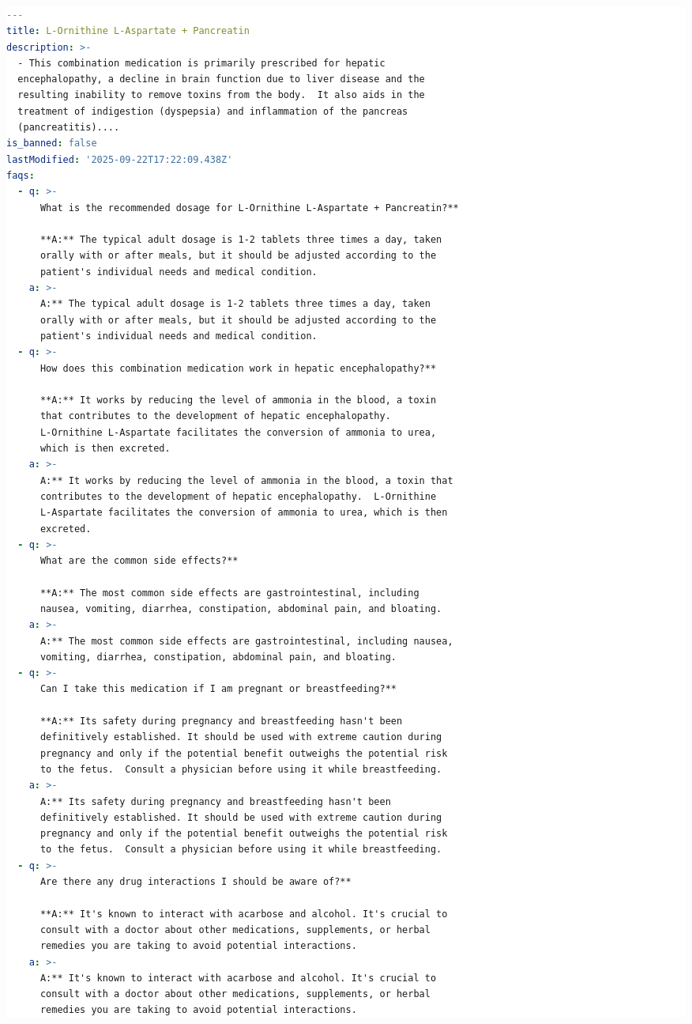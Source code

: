 ```yaml
---
title: L-Ornithine L-Aspartate + Pancreatin
description: >-
  - This combination medication is primarily prescribed for hepatic
  encephalopathy, a decline in brain function due to liver disease and the
  resulting inability to remove toxins from the body.  It also aids in the
  treatment of indigestion (dyspepsia) and inflammation of the pancreas
  (pancreatitis)....
is_banned: false
lastModified: '2025-09-22T17:22:09.438Z'
faqs:
  - q: >-
      What is the recommended dosage for L-Ornithine L-Aspartate + Pancreatin?**

      **A:** The typical adult dosage is 1-2 tablets three times a day, taken
      orally with or after meals, but it should be adjusted according to the
      patient's individual needs and medical condition.
    a: >-
      A:** The typical adult dosage is 1-2 tablets three times a day, taken
      orally with or after meals, but it should be adjusted according to the
      patient's individual needs and medical condition.
  - q: >-
      How does this combination medication work in hepatic encephalopathy?**

      **A:** It works by reducing the level of ammonia in the blood, a toxin
      that contributes to the development of hepatic encephalopathy. 
      L-Ornithine L-Aspartate facilitates the conversion of ammonia to urea,
      which is then excreted.
    a: >-
      A:** It works by reducing the level of ammonia in the blood, a toxin that
      contributes to the development of hepatic encephalopathy.  L-Ornithine
      L-Aspartate facilitates the conversion of ammonia to urea, which is then
      excreted.
  - q: >-
      What are the common side effects?**

      **A:** The most common side effects are gastrointestinal, including
      nausea, vomiting, diarrhea, constipation, abdominal pain, and bloating.
    a: >-
      A:** The most common side effects are gastrointestinal, including nausea,
      vomiting, diarrhea, constipation, abdominal pain, and bloating.
  - q: >-
      Can I take this medication if I am pregnant or breastfeeding?**

      **A:** Its safety during pregnancy and breastfeeding hasn't been
      definitively established. It should be used with extreme caution during
      pregnancy and only if the potential benefit outweighs the potential risk
      to the fetus.  Consult a physician before using it while breastfeeding.
    a: >-
      A:** Its safety during pregnancy and breastfeeding hasn't been
      definitively established. It should be used with extreme caution during
      pregnancy and only if the potential benefit outweighs the potential risk
      to the fetus.  Consult a physician before using it while breastfeeding.
  - q: >-
      Are there any drug interactions I should be aware of?**

      **A:** It's known to interact with acarbose and alcohol. It's crucial to
      consult with a doctor about other medications, supplements, or herbal
      remedies you are taking to avoid potential interactions.
    a: >-
      A:** It's known to interact with acarbose and alcohol. It's crucial to
      consult with a doctor about other medications, supplements, or herbal
      remedies you are taking to avoid potential interactions.
```